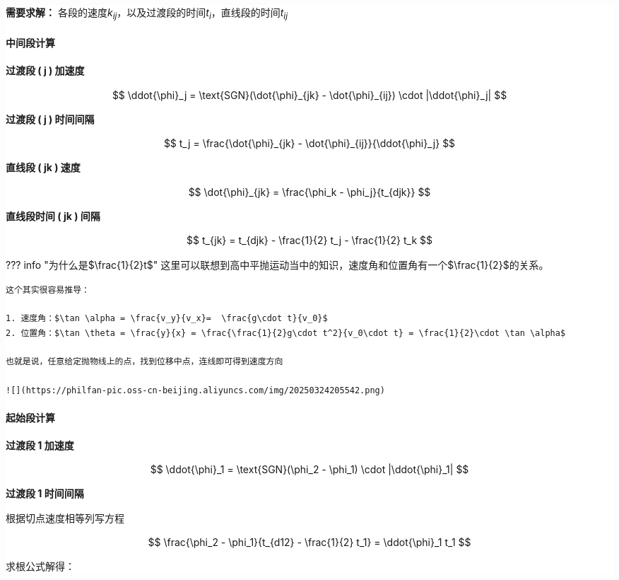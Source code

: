 **需要求解：** 各段的速度$k_{ij}$，以及过渡段的时间$t_{i}$，直线段的时间$t_{ij}$


#### 中间段计算

**过渡段 \( j \) 加速度**

$$
\ddot{\phi}_j = \text{SGN}(\dot{\phi}_{jk} - \dot{\phi}_{ij}) \cdot |\ddot{\phi}_j|
$$

**过渡段 \( j \) 时间间隔**

$$
t_j = \frac{\dot{\phi}_{jk} - \dot{\phi}_{ij}}{\ddot{\phi}_j}
$$

**直线段 \( jk \) 速度**

$$
\dot{\phi}_{jk} = \frac{\phi_k - \phi_j}{t_{djk}}
$$

**直线段时间 \( jk \) 间隔**

$$
t_{jk} = t_{djk} - \frac{1}{2} t_j - \frac{1}{2} t_k
$$

??? info "为什么是$\frac{1}{2}t$"
    这里可以联想到高中平抛运动当中的知识，速度角和位置角有一个$\frac{1}{2}$的关系。

    这个其实很容易推导：

    1. 速度角：$\tan \alpha = \frac{v_y}{v_x}=  \frac{g\cdot t}{v_0}$
    2. 位置角：$\tan \theta = \frac{y}{x} = \frac{\frac{1}{2}g\cdot t^2}{v_0\cdot t} = \frac{1}{2}\cdot \tan \alpha$

    也就是说，任意给定抛物线上的点，找到位移中点，连线即可得到速度方向
    
    ![](https://philfan-pic.oss-cn-beijing.aliyuncs.com/img/20250324205542.png)

#### 起始段计算

**过渡段 1 加速度**

$$
\ddot{\phi}_1 = \text{SGN}(\phi_2 - \phi_1) \cdot |\ddot{\phi}_1|
$$

**过渡段 1 时间间隔**

根据切点速度相等列写方程

$$
\frac{\phi_2 - \phi_1}{t_{d12} - \frac{1}{2} t_1} = \ddot{\phi}_1 t_1
$$

求根公式解得：
